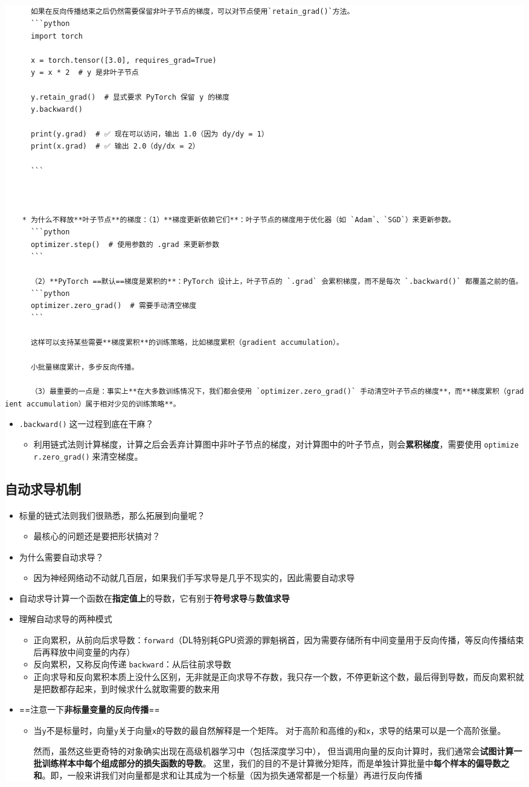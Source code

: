           如果在反向传播结束之后仍然需要保留非叶子节点的梯度，可以对节点使用`retain_grad()`方法。
          ```python
          import torch
          
          x = torch.tensor([3.0], requires_grad=True)
          y = x * 2  # y 是非叶子节点
          
          y.retain_grad()  # 显式要求 PyTorch 保留 y 的梯度
          y.backward()
          
          print(y.grad)  # ✅ 现在可以访问，输出 1.0（因为 dy/dy = 1）
          print(x.grad)  # ✅ 输出 2.0（dy/dx = 2）
          
          ```

          

        * 为什么不释放**叶子节点**的梯度：（1）**梯度更新依赖它们**：叶子节点的梯度用于优化器（如 `Adam`、`SGD`）来更新参数。
          ```python
          optimizer.step()	# 使用参数的 .grad 来更新参数
          ```

          （2）**PyTorch ==默认==梯度是累积的**：PyTorch 设计上，叶子节点的 `.grad` 会累积梯度，而不是每次 `.backward()` 都覆盖之前的值。
          ```python
          optimizer.zero_grad()  # 需要手动清空梯度
          ```

          这样可以支持某些需要**梯度累积**的训练策略，比如梯度累积（gradient accumulation）。

          小批量梯度累计，多步反向传播。

          （3）最重要的一点是：事实上**在大多数训练情况下，我们都会使用 `optimizer.zero_grad()` 手动清空叶子节点的梯度**，而**梯度累积（gradient accumulation）属于相对少见的训练策略**。

* `.backward()` 这一过程到底在干麻？

  * 利用链式法则计算梯度，计算之后会丢弃计算图中非叶子节点的梯度，对计算图中的叶子节点，则会**累积梯度**，需要使用 `optimizer.zero_grad()` 来清空梯度。

## 自动求导机制

* 标量的链式法则我们很熟悉，那么拓展到向量呢？
  * 最核心的问题还是要把形状搞对？
  
* 为什么需要自动求导？

  * 因为神经网络动不动就几百层，如果我们手写求导是几乎不现实的，因此需要自动求导

* 自动求导计算一个函数在**指定值上**的导数，它有别于**符号求导**与**数值求导**

* 理解自动求导的两种模式

  * 正向累积，从前向后求导数：`forward`（DL特别耗GPU资源的罪魁祸首，因为需要存储所有中间变量用于反向传播，等反向传播结束后再释放中间变量的内存）
  * 反向累积，又称反向传递 `backward`：从后往前求导数
  * 正向求导和反向累积本质上没什么区别，无非就是正向求导不存数，我只存一个数，不停更新这个数，最后得到导数，而反向累积就是把数都存起来，到时候求什么就取需要的数来用

* ==注意一下**非标量变量的反向传播**==

  * 当`y`不是标量时，向量`y`关于向量`x`的导数的最自然解释是一个矩阵。 对于高阶和高维的`y`和`x`，求导的结果可以是一个高阶张量。

    然而，虽然这些更奇特的对象确实出现在高级机器学习中（包括深度学习中）， 但当调用向量的反向计算时，我们通常会**试图计算一批训练样本中每个组成部分的损失函数的导数**。 这里，我们的目的不是计算微分矩阵，而是单独计算批量中**每个样本的偏导数之和**。即，一般来讲我们对向量都是求和让其成为一个标量（因为损失通常都是一个标量）再进行反向传播
